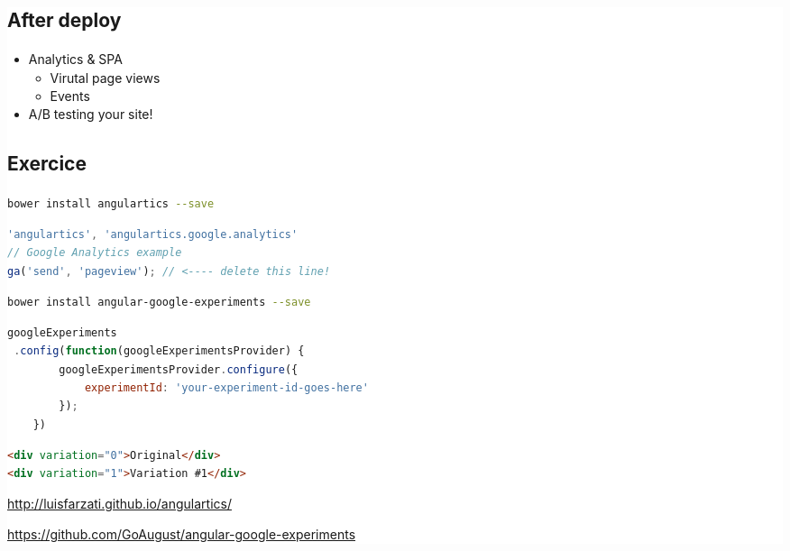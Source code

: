 


## After deploy

- Analytics & SPA
  - Virutal page views
  - Events
- A/B testing your site!



## Exercice

```sh
bower install angulartics --save
```

```javascript
'angulartics', 'angulartics.google.analytics'
// Google Analytics example
ga('send', 'pageview'); // <---- delete this line!
```

```sh
bower install angular-google-experiments --save
```

```javascript
googleExperiments
 .config(function(googleExperimentsProvider) {
        googleExperimentsProvider.configure({
            experimentId: 'your-experiment-id-goes-here'
        });
    })
```

```html
<div variation="0">Original</div>
<div variation="1">Variation #1</div>
```

http://luisfarzati.github.io/angulartics/



https://github.com/GoAugust/angular-google-experiments

